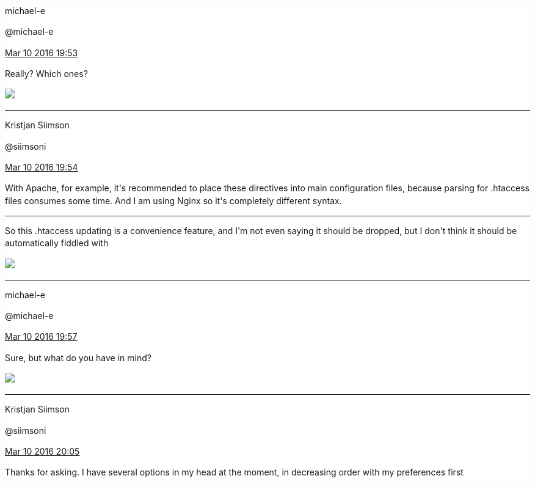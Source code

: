 michael-e

@michael-e

[Mar 10 2016
19:53](https://gitter.im/symphonycms/symphony-2?at=56e1d0afc7364f7926bdd96b ""
)

Really? Which ones?

![](https://avatars2.githubusercontent.com/u/1738636?v=3&s=30)

__ __

Kristjan Siimson

@siimsoni

[Mar 10 2016
19:54](https://gitter.im/symphonycms/symphony-2?at=56e1d0fb3194fbd11095f1ed ""
)

With Apache, for example, it's recommended to place these directives into main
configuration files, because parsing for .htaccess files consumes some time.
And I am using Nginx so it's completely different syntax.

__ __

So this .htaccess updating is a convenience feature, and I'm not even saying
it should be dropped, but I don't think it should be automatically fiddled
with

![](https://avatars2.githubusercontent.com/u/40072?v=3&s=30)

__ __

michael-e

@michael-e

[Mar 10 2016
19:57](https://gitter.im/symphonycms/symphony-2?at=56e1d1aa618c335373eab3a1 ""
)

Sure, but what do you have in mind?

![](https://avatars2.githubusercontent.com/u/1738636?v=3&s=30)

__ __

Kristjan Siimson

@siimsoni

[Mar 10 2016
20:05](https://gitter.im/symphonycms/symphony-2?at=56e1d3733194fbd11095f2cc ""
)

Thanks for asking. I have several options in my head at the moment, in
decreasing order with my preferences first
